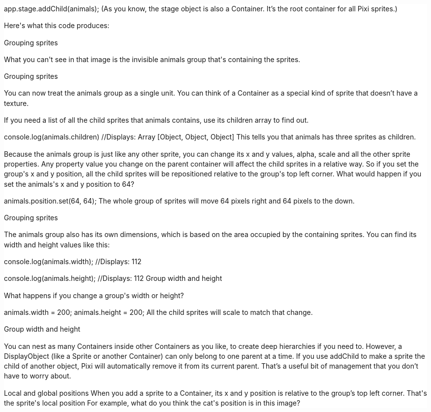 app.stage.addChild(animals);
(As you know, the stage object is also a Container. It’s the root container for all Pixi sprites.)

Here's what this code produces:

Grouping sprites

What you can't see in that image is the invisible animals group that's containing the sprites.

Grouping sprites

You can now treat the animals group as a single unit. You can think of a Container as a special kind of sprite that doesn’t have a texture.

If you need a list of all the child sprites that animals contains, use its children array to find out.

console.log(animals.children)
//Displays: Array [Object, Object, Object]
This tells you that animals has three sprites as children.

Because the animals group is just like any other sprite, you can change its x and y values, alpha, scale and all the other sprite properties. Any property value you change on the parent container will affect the child sprites in a relative way. So if you set the group's x and y position, all the child sprites will be repositioned relative to the group's top left corner. What would happen if you set the animals's x and y position to 64?

animals.position.set(64, 64);
The whole group of sprites will move 64 pixels right and 64 pixels to the down.

Grouping sprites

The animals group also has its own dimensions, which is based on the area occupied by the containing sprites. You can find its width and height values like this:

console.log(animals.width);
//Displays: 112

console.log(animals.height);
//Displays: 112
Group width and height

What happens if you change a group's width or height?

animals.width = 200;
animals.height = 200;
All the child sprites will scale to match that change.

Group width and height

You can nest as many Containers inside other Containers as you like, to create deep hierarchies if you need to. However, a DisplayObject (like a Sprite or another Container) can only belong to one parent at a time. If you use addChild to make a sprite the child of another object, Pixi will automatically remove it from its current parent. That’s a useful bit of management that you don’t have to worry about.


Local and global positions
When you add a sprite to a Container, its x and y position is relative to the group’s top left corner. That's the sprite's local position For example, what do you think the cat's position is in this image?
